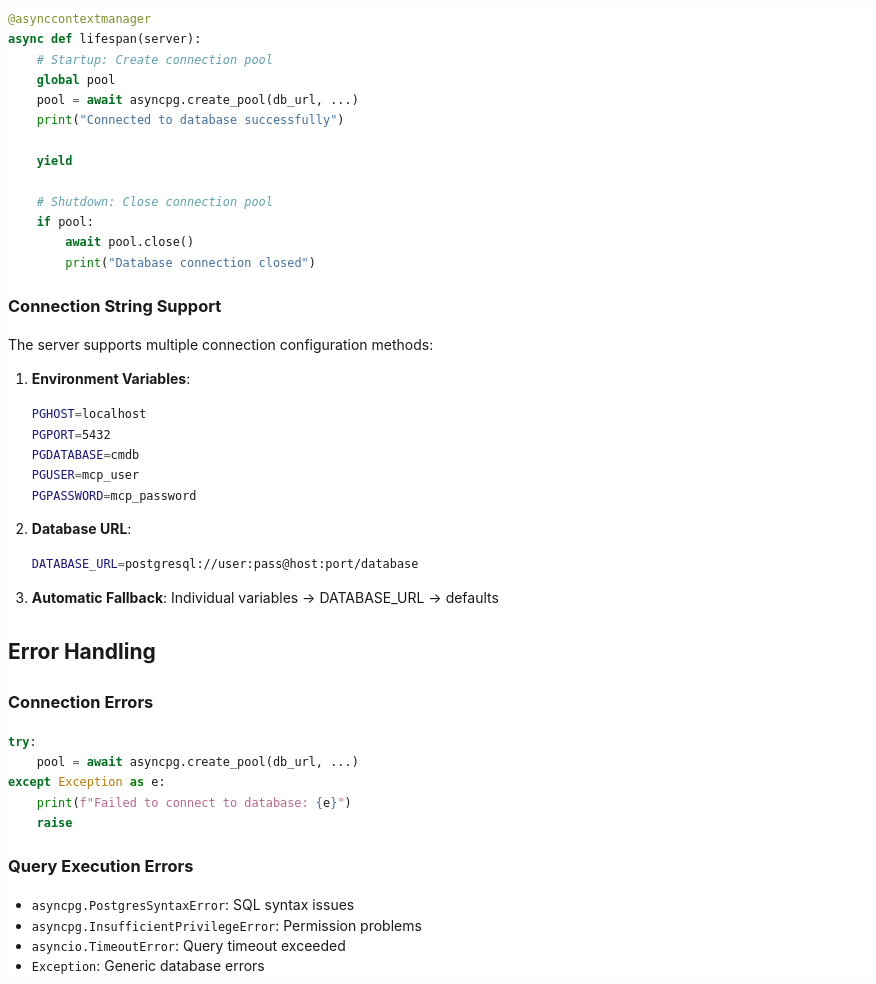 ```python
@asynccontextmanager
async def lifespan(server):
    # Startup: Create connection pool
    global pool
    pool = await asyncpg.create_pool(db_url, ...)
    print("Connected to database successfully")
    
    yield
    
    # Shutdown: Close connection pool
    if pool:
        await pool.close()
        print("Database connection closed")
```

### Connection String Support

The server supports multiple connection configuration methods:

1. **Environment Variables**:
   ```bash
   PGHOST=localhost
   PGPORT=5432
   PGDATABASE=cmdb
   PGUSER=mcp_user
   PGPASSWORD=mcp_password
   ```

2. **Database URL**:
   ```bash
   DATABASE_URL=postgresql://user:pass@host:port/database
   ```

3. **Automatic Fallback**: Individual variables → DATABASE_URL → defaults

## Error Handling

### Connection Errors
```python
try:
    pool = await asyncpg.create_pool(db_url, ...)
except Exception as e:
    print(f"Failed to connect to database: {e}")
    raise
```

### Query Execution Errors
- `asyncpg.PostgresSyntaxError`: SQL syntax issues
- `asyncpg.InsufficientPrivilegeError`: Permission problems
- `asyncio.TimeoutError`: Query timeout exceeded
- `Exception`: Generic database errors
